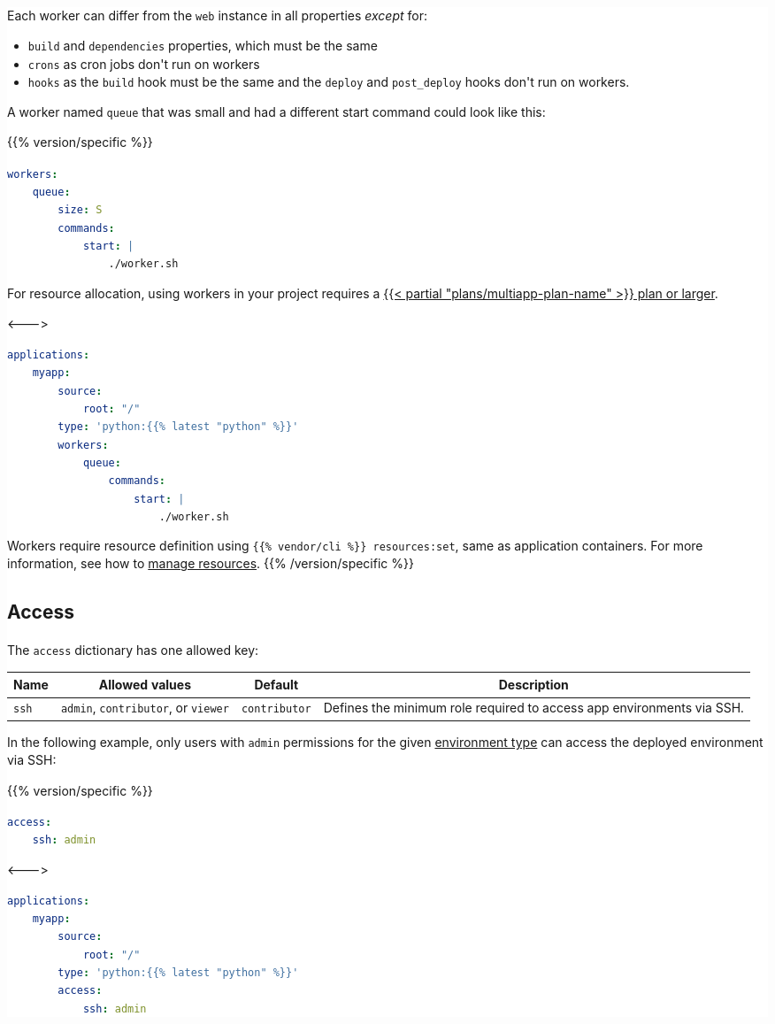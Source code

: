 Each worker can differ from the `web` instance in all properties _except_ for:

- `build` and `dependencies` properties, which must be the same
- `crons` as cron jobs don't run on workers
- `hooks` as the `build` hook must be the same
  and the `deploy` and `post_deploy` hooks don't run on workers.

A worker named `queue` that was small and had a different start command could look like this:

{{% version/specific %}}
```yaml {configFile="app"}
workers:
    queue:
        size: S
        commands:
            start: |
                ./worker.sh
```

For resource allocation, using workers in your project requires a [{{< partial "plans/multiapp-plan-name" >}} plan or larger](https://platform.sh/pricing/).

<--->
```yaml {configFile="app"}
applications:
    myapp:
        source:
            root: "/"
        type: 'python:{{% latest "python" %}}'
        workers:
            queue:
                commands:
                    start: |
                        ./worker.sh
```

Workers require resource definition using `{{% vendor/cli %}} resources:set`, same as application containers.
For more information, see how to [manage resources](/manage-resources.md).
{{% /version/specific %}}

## Access

The `access` dictionary has one allowed key:

| Name  | Allowed values                      | Default       | Description |
| ----- | ----------------------------------- | ------------- | ----------- |
| `ssh` | `admin`, `contributor`, or `viewer` | `contributor` | Defines the minimum role required to access app environments via SSH. |

In the following example, only users with `admin` permissions for the given [environment type](../administration/users.md#environment-type-roles)
can access the deployed environment via SSH:

{{% version/specific %}}
```yaml {configFile="app"}
access:
    ssh: admin
```
<--->
```yaml {configFile="app"}
applications:
    myapp:
        source:
            root: "/"
        type: 'python:{{% latest "python" %}}'
        access:
            ssh: admin
```